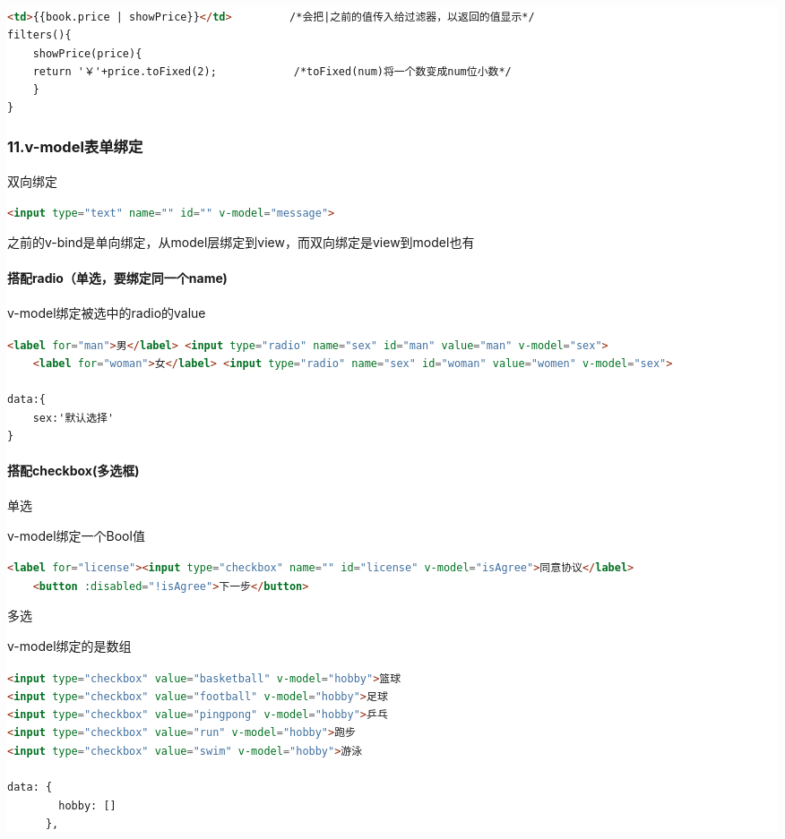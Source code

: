```html
<td>{{book.price | showPrice}}</td>			/*会把|之前的值传入给过滤器，以返回的值显示*/
filters(){
	showPrice(price){
	return '￥'+price.toFixed(2); 			/*toFixed(num)将一个数变成num位小数*/
	}
}
```



### 11.v-model表单绑定

双向绑定

```html
<input type="text" name="" id="" v-model="message">
```

之前的v-bind是单向绑定，从model层绑定到view，而双向绑定是view到model也有



#### 搭配radio（单选，要绑定同一个name)

v-model绑定被选中的radio的value

```html
<label for="man">男</label> <input type="radio" name="sex" id="man" value="man" v-model="sex">
    <label for="woman">女</label> <input type="radio" name="sex" id="woman" value="women" v-model="sex">

data:{
	sex:'默认选择'
}
```



#### 搭配checkbox(多选框)

单选

v-model绑定一个Bool值

```html
<label for="license"><input type="checkbox" name="" id="license" v-model="isAgree">同意协议</label>
    <button :disabled="!isAgree">下一步</button>
```

多选

v-model绑定的是数组

```html
<input type="checkbox" value="basketball" v-model="hobby">篮球
<input type="checkbox" value="football" v-model="hobby">足球
<input type="checkbox" value="pingpong" v-model="hobby">乒乓
<input type="checkbox" value="run" v-model="hobby">跑步
<input type="checkbox" value="swim" v-model="hobby">游泳

data: {
        hobby: []
      },
```

